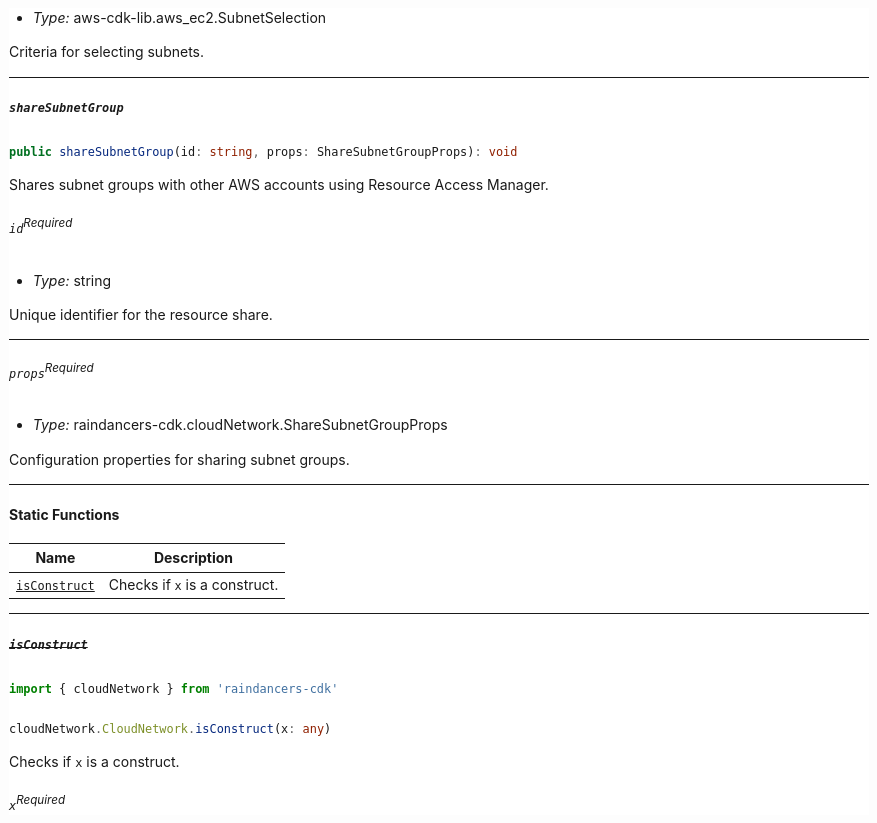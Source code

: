 - *Type:* aws-cdk-lib.aws_ec2.SubnetSelection

Criteria for selecting subnets.

---

##### `shareSubnetGroup` <a name="shareSubnetGroup" id="raindancers-cdk.cloudNetwork.CloudNetwork.shareSubnetGroup"></a>

```typescript
public shareSubnetGroup(id: string, props: ShareSubnetGroupProps): void
```

Shares subnet groups with other AWS accounts using Resource Access Manager.

###### `id`<sup>Required</sup> <a name="id" id="raindancers-cdk.cloudNetwork.CloudNetwork.shareSubnetGroup.parameter.id"></a>

- *Type:* string

Unique identifier for the resource share.

---

###### `props`<sup>Required</sup> <a name="props" id="raindancers-cdk.cloudNetwork.CloudNetwork.shareSubnetGroup.parameter.props"></a>

- *Type:* raindancers-cdk.cloudNetwork.ShareSubnetGroupProps

Configuration properties for sharing subnet groups.

---

#### Static Functions <a name="Static Functions" id="Static Functions"></a>

| **Name** | **Description** |
| --- | --- |
| <code><a href="#raindancers-cdk.cloudNetwork.CloudNetwork.isConstruct">isConstruct</a></code> | Checks if `x` is a construct. |

---

##### ~~`isConstruct`~~ <a name="isConstruct" id="raindancers-cdk.cloudNetwork.CloudNetwork.isConstruct"></a>

```typescript
import { cloudNetwork } from 'raindancers-cdk'

cloudNetwork.CloudNetwork.isConstruct(x: any)
```

Checks if `x` is a construct.

###### `x`<sup>Required</sup> <a name="x" id="raindancers-cdk.cloudNetwork.CloudNetwork.isConstruct.parameter.x"></a>
